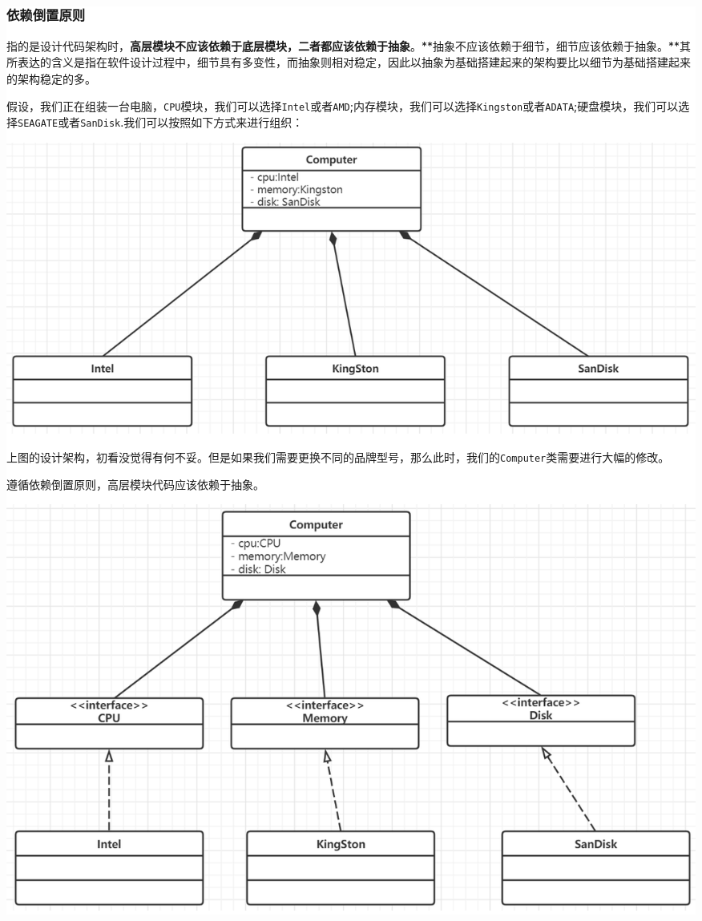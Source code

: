 
### 依赖倒置原则

指的是设计代码架构时，**高层模块不应该依赖于底层模块，二者都应该依赖于抽象**。**抽象不应该依赖于细节，细节应该依赖于抽象。**其所表达的含义是指在软件设计过程中，细节具有多变性，而抽象则相对稳定，因此以抽象为基础搭建起来的架构要比以细节为基础搭建起来的架构稳定的多。

假设，我们正在组装一台电脑，`CPU`模块，我们可以选择`Intel`或者`AMD`;内存模块，我们可以选择`Kingston`或者`ADATA`;硬盘模块，我们可以选择`SEAGATE`或者`SanDisk`.我们可以按照如下方式来进行组织：

![image-20230907085250272](.\assets\image-20230907085250272.png)

上图的设计架构，初看没觉得有何不妥。但是如果我们需要更换不同的品牌型号，那么此时，我们的`Computer`类需要进行大幅的修改。

遵循依赖倒置原则，高层模块代码应该依赖于抽象。

![image-20230907085313563](.\assets\image-20230907085313563.png)
